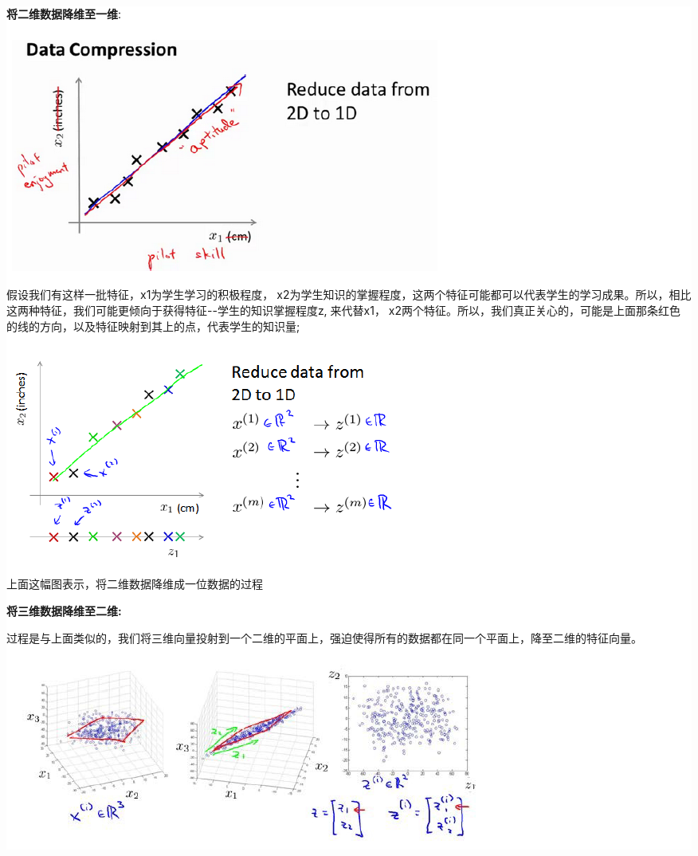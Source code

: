 **将二维数据降维至一维**:

![1544077545143](/img/1544077545143.png)

假设我们有这样一批特征，x1为学生学习的积极程度， x2为学生知识的掌握程度，这两个特征可能都可以代表学生的学习成果。所以，相比这两种特征，我们可能更倾向于获得特征--学生的知识掌握程度z, 来代替x1， x2两个特征。所以，我们真正关心的，可能是上面那条红色的线的方向，以及特征映射到其上的点，代表学生的知识量;

![1544077883986](/img/1544077883986.png)

上面这幅图表示，将二维数据降维成一位数据的过程

**将三维数据降维至二维:**

过程是与上面类似的，我们将三维向量投射到一个二维的平面上，强迫使得所有的数据都在同一个平面上，降至二维的特征向量。

![1544078620734](/img/1544078620734.png)

